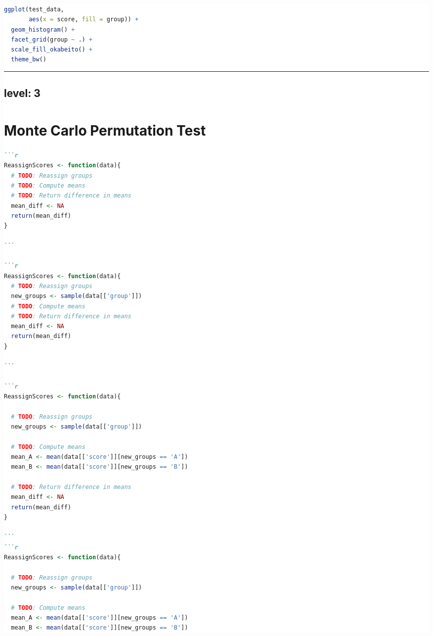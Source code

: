 ```r
ggplot(test_data, 
       aes(x = score, fill = group)) +
  geom_histogram() +
  facet_grid(group ~ .) +
  scale_fill_okabeito() +
  theme_bw()
```

---
level: 3
---

# Monte Carlo Permutation Test


````md magic-move
```r
ReassignScores <- function(data){
  # TODO: Reassign groups
  # TODO: Compute means
  # TODO: Return difference in means
  mean_diff <- NA
  return(mean_diff)
}

```

```r
ReassignScores <- function(data){
  # TODO: Reassign groups
  new_groups <- sample(data[['group']])
  # TODO: Compute means
  # TODO: Return difference in means
  mean_diff <- NA
  return(mean_diff)
}

```

```r
ReassignScores <- function(data){
  
  # TODO: Reassign groups
  new_groups <- sample(data[['group']])
  
  # TODO: Compute means
  mean_A <- mean(data[['score']][new_groups == 'A'])
  mean_B <- mean(data[['score']][new_groups == 'B'])

  # TODO: Return difference in means
  mean_diff <- NA
  return(mean_diff)
}

```
```r
ReassignScores <- function(data){
  
  # TODO: Reassign groups
  new_groups <- sample(data[['group']])
  
  # TODO: Compute means
  mean_A <- mean(data[['score']][new_groups == 'A'])
  mean_B <- mean(data[['score']][new_groups == 'B'])
````